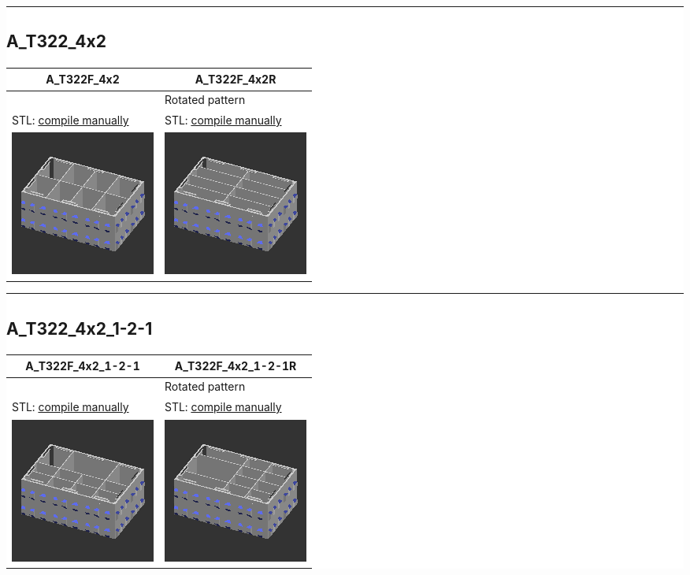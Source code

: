 
---
## A_T322_4x2
| **A_T322F_4x2** | **A_T322F_4x2R** | 
| --- | --- | 
|  | Rotated pattern | 
| STL: [compile manually](https://github.com/CZDanol/DNLTray#how-to-compile) | STL: [compile manually](https://github.com/CZDanol/DNLTray#how-to-compile) | 
| ![preview](png/A_T322F_4x2.png) | ![preview](png/A_T322F_4x2R.png) | 


---
## A_T322_4x2_1-2-1
| **A_T322F_4x2_1-2-1** | **A_T322F_4x2_1-2-1R** | 
| --- | --- | 
|  | Rotated pattern | 
| STL: [compile manually](https://github.com/CZDanol/DNLTray#how-to-compile) | STL: [compile manually](https://github.com/CZDanol/DNLTray#how-to-compile) | 
| ![preview](png/A_T322F_4x2_1-2-1.png) | ![preview](png/A_T322F_4x2_1-2-1R.png) | 
